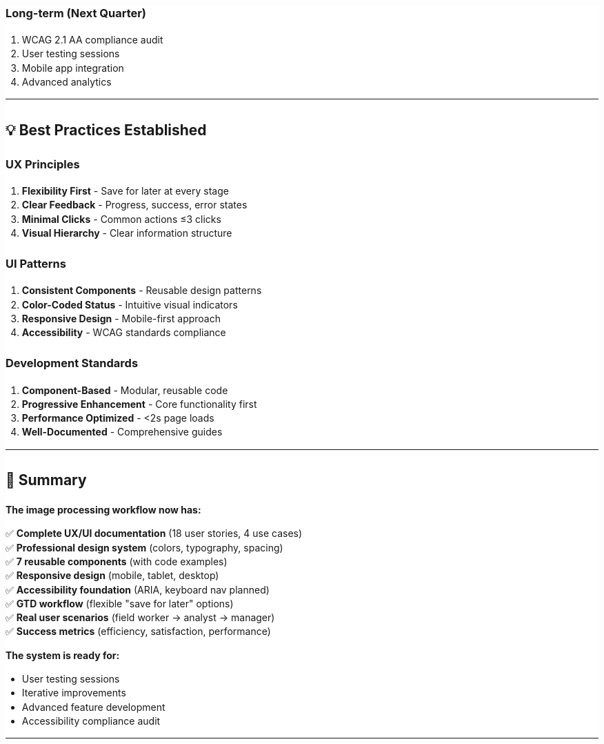 ### **Long-term (Next Quarter)**
1. WCAG 2.1 AA compliance audit
2. User testing sessions
3. Mobile app integration
4. Advanced analytics

---

## 💡 Best Practices Established

### **UX Principles**
1. **Flexibility First** - Save for later at every stage
2. **Clear Feedback** - Progress, success, error states
3. **Minimal Clicks** - Common actions ≤3 clicks
4. **Visual Hierarchy** - Clear information structure

### **UI Patterns**
1. **Consistent Components** - Reusable design patterns
2. **Color-Coded Status** - Intuitive visual indicators
3. **Responsive Design** - Mobile-first approach
4. **Accessibility** - WCAG standards compliance

### **Development Standards**
1. **Component-Based** - Modular, reusable code
2. **Progressive Enhancement** - Core functionality first
3. **Performance Optimized** - <2s page loads
4. **Well-Documented** - Comprehensive guides

---

## 🎉 Summary

**The image processing workflow now has:**

✅ **Complete UX/UI documentation** (18 user stories, 4 use cases)  
✅ **Professional design system** (colors, typography, spacing)  
✅ **7 reusable components** (with code examples)  
✅ **Responsive design** (mobile, tablet, desktop)  
✅ **Accessibility foundation** (ARIA, keyboard nav planned)  
✅ **GTD workflow** (flexible "save for later" options)  
✅ **Real user scenarios** (field worker → analyst → manager)  
✅ **Success metrics** (efficiency, satisfaction, performance)  

**The system is ready for:**
- User testing sessions
- Iterative improvements
- Advanced feature development
- Accessibility compliance audit

---
